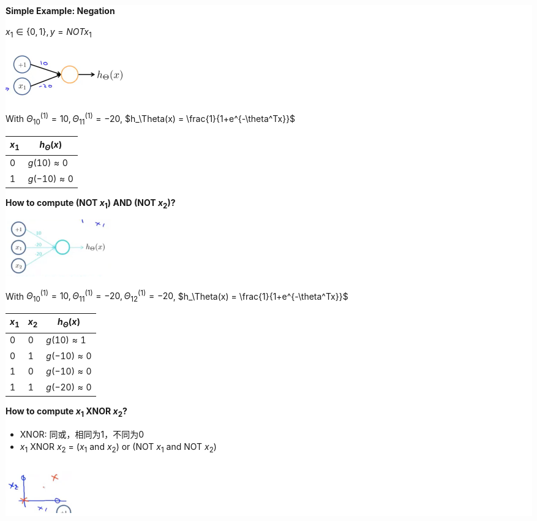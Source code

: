**Simple Example: Negation**

$x_1 \in \{0,1\}, y = NOT x_1$

![image-20220520173614913](machine_learning_WUENDA.assets/image-20220520173614913.png)

With $\Theta_{10}^{(1)}=10, \Theta_{11}^{(1)}=-20$, $h_\Theta(x) = \frac{1}{1+e^{-\theta^Tx}}$

| $x_1$ | $h_\Theta(x)$      |
| ----- | ------------------ |
| 0     | $g(10) \approx 0$  |
| 1     | $g(-10) \approx 0$ |



**How to compute (NOT $x_1$) AND (NOT $x_2$)?**

<img src="machine_learning_WUENDA.assets/image-20220520174502485.png" alt="image-20220520174502485" style="zoom:50%;" />

With $\Theta_{10}^{(1)}=10, \Theta_{11}^{(1)}=-20, \Theta_{12}^{(1)}=-20$, $h_\Theta(x) = \frac{1}{1+e^{-\theta^Tx}}$

| $x_1$ | $x_2$ | $h_\Theta(x)$    |
| ----- | ----- | ---------------- |
| 0     | 0     | $g(10)\approx1$  |
| 0     | 1     | $g(-10)\approx0$ |
| 1     | 0     | $g(-10)\approx0$ |
| 1     | 1     | $g(-20)\approx0$ |



**How to compute $x_1$ XNOR $x_2$?**

* XNOR: 同或，相同为1，不同为0
* $x_1$ XNOR $x_2$ = ($x_1$ and $x_2$) or (NOT $x_1$ and NOT $x_2$)

<img src="machine_learning_WUENDA.assets/image-20220520174726936.png" alt="image-20220520174726936" style="zoom:50%;" />

